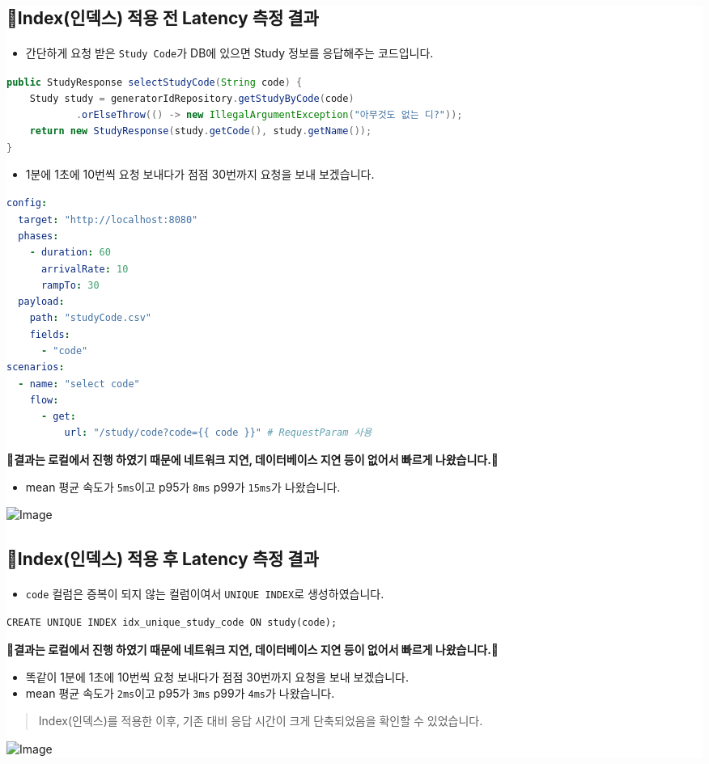 ## 🍁Index(인덱스) 적용 전 Latency 측정 결과
* 간단하게 요청 받은 `Study Code`가 DB에 있으면 Study 정보를 응답해주는 코드입니다.
```java
public StudyResponse selectStudyCode(String code) {
    Study study = generatorIdRepository.getStudyByCode(code)
            .orElseThrow(() -> new IllegalArgumentException("아무것도 없는 디?"));
    return new StudyResponse(study.getCode(), study.getName());
}
```

* 1분에 1초에 10번씩 요청 보내다가 점점 30번까지 요청을 보내 보겠습니다.
```yaml
config:
  target: "http://localhost:8080"
  phases:
    - duration: 60
      arrivalRate: 10
      rampTo: 30
  payload:
    path: "studyCode.csv"
    fields:
      - "code"
scenarios:
  - name: "select code"
    flow:
      - get:
          url: "/study/code?code={{ code }}" # RequestParam 사용
```

**🚨결과는 로컬에서 진행 하였기 때문에 네트워크 지연, 데이터베이스 지연 등이 없어서 빠르게 나왔습니다.🚨**
* mean 평균 속도가 `5ms`이고 p95가 `8ms` p99가 `15ms`가 나왔습니다.

<img width="704" height="162" alt="Image" src="https://github.com/user-attachments/assets/7774f430-c9ad-4949-b400-7fe896901537" />

## 🌿Index(인덱스) 적용 후 Latency 측정 결과
* `code` 컬럼은 증복이 되지 않는 컬럼이여서 `UNIQUE INDEX`로 생성하였습니다. 
```mysql
CREATE UNIQUE INDEX idx_unique_study_code ON study(code);
```

**🚨결과는 로컬에서 진행 하였기 때문에 네트워크 지연, 데이터베이스 지연 등이 없어서 빠르게 나왔습니다.🚨**
* 똑같이 1분에 1초에 10번씩 요청 보내다가 점점 30번까지 요청을 보내 보겠습니다.
* mean 평균 속도가 `2ms`이고 p95가 `3ms` p99가 `4ms`가 나왔습니다.
> Index(인덱스)를 적용한 이후, 기존 대비 응답 시간이 크게 단축되었음을 확인할 수 있었습니다.

<img width="699" height="166" alt="Image" src="https://github.com/user-attachments/assets/1015b0e0-1394-4e96-ba2d-bbfb543a2ae4" />